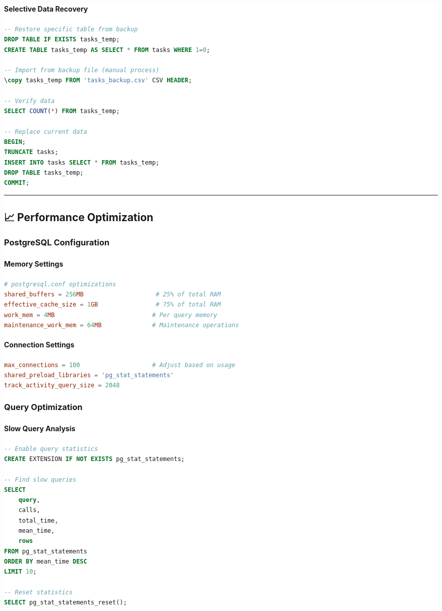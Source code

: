 ```bash
```

#### **Selective Data Recovery**
```sql
-- Restore specific table from backup
DROP TABLE IF EXISTS tasks_temp;
CREATE TABLE tasks_temp AS SELECT * FROM tasks WHERE 1=0;

-- Import from backup file (manual process)
\copy tasks_temp FROM 'tasks_backup.csv' CSV HEADER;

-- Verify data
SELECT COUNT(*) FROM tasks_temp;

-- Replace current data
BEGIN;
TRUNCATE tasks;
INSERT INTO tasks SELECT * FROM tasks_temp;
DROP TABLE tasks_temp;
COMMIT;
```

---

## 📈 **Performance Optimization**

### **PostgreSQL Configuration**

#### **Memory Settings**
```conf
# postgresql.conf optimizations
shared_buffers = 256MB                    # 25% of total RAM
effective_cache_size = 1GB                # 75% of total RAM
work_mem = 4MB                           # Per query memory
maintenance_work_mem = 64MB              # Maintenance operations
```

#### **Connection Settings**
```conf
max_connections = 100                    # Adjust based on usage
shared_preload_libraries = 'pg_stat_statements'
track_activity_query_size = 2048
```

### **Query Optimization**

#### **Slow Query Analysis**
```sql
-- Enable query statistics
CREATE EXTENSION IF NOT EXISTS pg_stat_statements;

-- Find slow queries
SELECT 
    query,
    calls,
    total_time,
    mean_time,
    rows
FROM pg_stat_statements 
ORDER BY mean_time DESC 
LIMIT 10;

-- Reset statistics
SELECT pg_stat_statements_reset();
```
